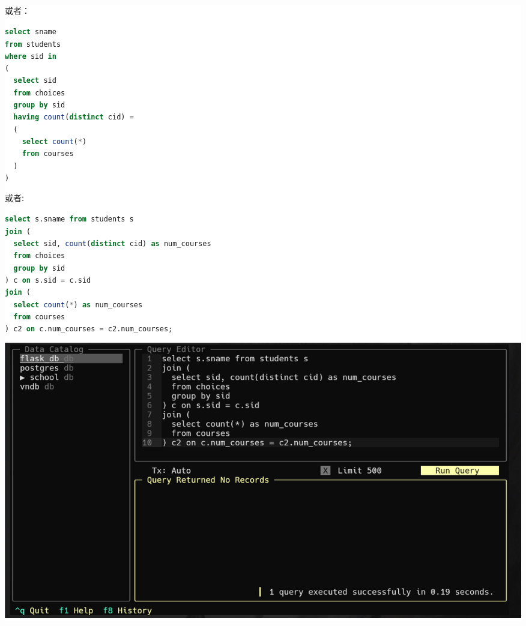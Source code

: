 或者：

```sql
select sname
from students
where sid in 
(
  select sid
  from choices
  group by sid  
  having count(distinct cid) =
  (
    select count(*)
    from courses
  )
)
```

或者:

```sql
select s.sname from students s
join (
  select sid, count(distinct cid) as num_courses 
  from choices 
  group by sid 
) c on s.sid = c.sid
join (
  select count(*) as num_courses
  from courses
) c2 on c.num_courses = c2.num_courses;
```

![008](./img/008.png)
